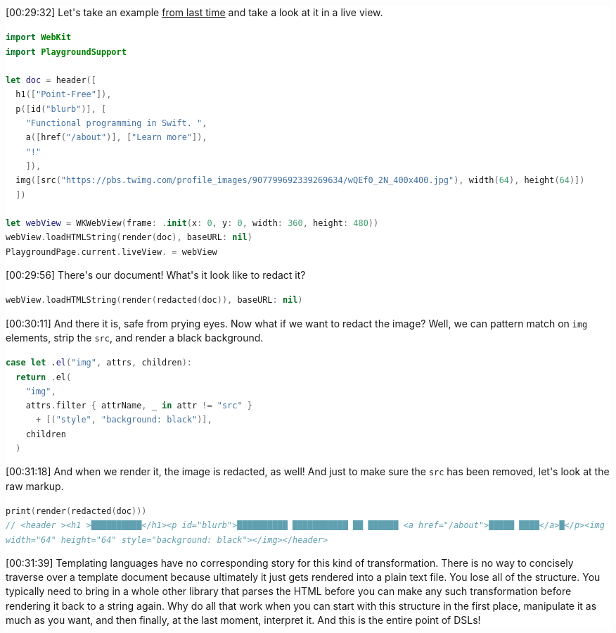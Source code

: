 [00:29:32] Let's take an example [from last time](/episodes/ep28-an-html-dsl) and take a look at it in a live view.

```swift
import WebKit
import PlaygroundSupport

let doc = header([
  h1(["Point-Free"]),
  p([id("blurb")], [
    "Functional programming in Swift. ",
    a([href("/about")], ["Learn more"]),
    "!"
    ]),
  img([src("https://pbs.twimg.com/profile_images/907799692339269634/wQEf0_2N_400x400.jpg"), width(64), height(64)])
  ])

let webView = WKWebView(frame: .init(x: 0, y: 0, width: 360, height: 480))
webView.loadHTMLString(render(doc), baseURL: nil)
PlaygroundPage.current.liveView. = webView
```

[00:29:56] There's our document! What's it look like to redact it?

```swift
webView.loadHTMLString(render(redacted(doc)), baseURL: nil)
```

[00:30:11] And there it is, safe from prying eyes. Now what if we want to redact the image? Well, we can pattern match on `img` elements, strip the `src`, and render a black background.

```swift
case let .el("img", attrs, children):
  return .el(
    "img",
    attrs.filter { attrName, _ in attr != "src" }
      + [("style", "background: black")],
    children
  )
```

[00:31:18] And when we render it, the image is redacted, as well! And just to make sure the `src` has been removed, let's look at the raw markup.

```swift
print(render(redacted(doc)))
// <header ><h1 >██████████</h1><p id="blurb">██████████ ███████████ ██ ██████ <a href="/about">█████ ████</a>█</p><img width="64" height="64" style="background: black"></img></header>
```

[00:31:39] Templating languages have no corresponding story for this kind of transformation. There is no way to concisely traverse over a template document because ultimately it just gets rendered into a plain text file. You lose all of the structure. You typically need to bring in a whole other library that parses the HTML before you can make any such transformation before rendering it back to a string again. Why do all that work when you can start with this structure in the first place, manipulate it as much as you want, and then finally, at the last moment, interpret it. And this is the entire point of DSLs!

